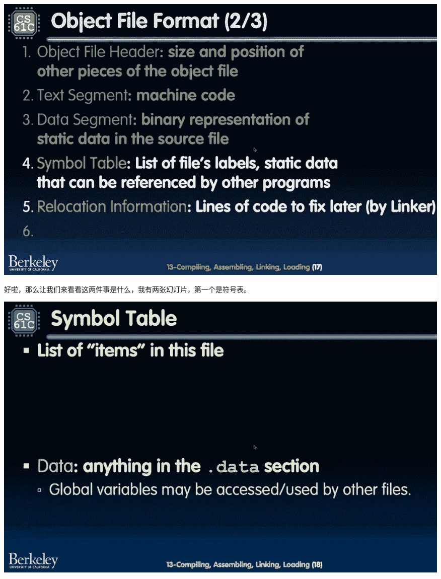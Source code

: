 ![](img/404243642bd2ec6770a46a09f840c44a_151.png)

好啦，那么让我们来看看这两件事是什么，我有两张幻灯片，第一个是符号表。

![](img/404243642bd2ec6770a46a09f840c44a_153.png)
